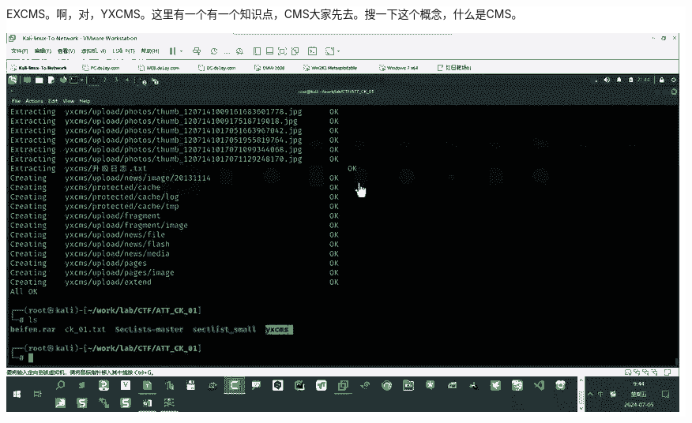 EXCMS。啊，对，YXCMS。这里有一个有一个知识点，CMS大家先去。搜一下这个概念，什么是CMS。



![](img/72b6e21b7ef304a4ef228f2f77b20cef_29.png)
